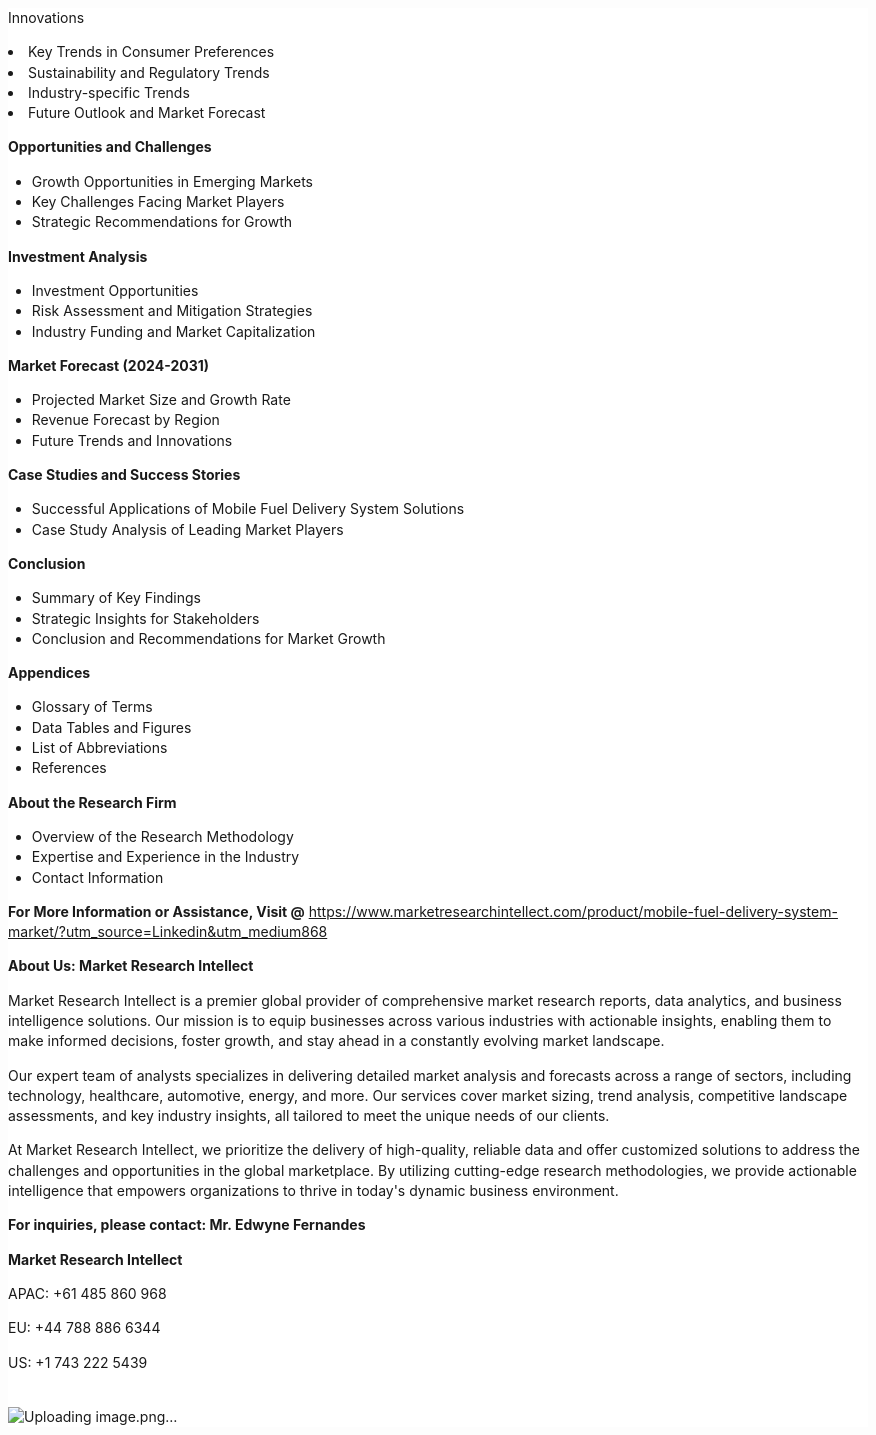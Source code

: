 Innovations</li><li>Key Trends in Consumer Preferences</li><li>Sustainability and Regulatory Trends</li><li>Industry-specific Trends</li><li>Future Outlook and Market Forecast</li></ul><p><strong>Opportunities and Challenges</strong></p><ul><li>Growth Opportunities in Emerging Markets</li><li>Key Challenges Facing Market Players</li><li>Strategic Recommendations for Growth</li></ul><p><strong>Investment Analysis</strong></p><ul><li>Investment Opportunities</li><li>Risk Assessment and Mitigation Strategies</li><li>Industry Funding and Market Capitalization</li></ul><p><strong>Market Forecast (2024-2031)</strong></p><ul><li>Projected Market Size and Growth Rate</li><li>Revenue Forecast by Region</li><li>Future Trends and Innovations</li></ul><p><strong>Case Studies and Success Stories</strong></p><ul><li>Successful Applications of Mobile Fuel Delivery System Solutions</li><li>Case Study Analysis of Leading Market Players</li></ul><p><strong>Conclusion</strong></p><ul><li>Summary of Key Findings</li><li>Strategic Insights for Stakeholders</li><li>Conclusion and Recommendations for Market Growth</li></ul><p><strong>Appendices</strong></p><ul><li>Glossary of Terms</li><li>Data Tables and Figures</li><li>List of Abbreviations</li><li>References</li></ul><p><strong>About the Research Firm</strong></p><ul><li>Overview of the Research Methodology</li><li>Expertise and Experience in the Industry</li><li>Contact Information</li></ul></div><div class="article-main__content" data-test-id="publishing-text-block"><p><span class="font-[700]"><strong>For More Information or Assistance, Visit @</strong>&nbsp;<a href="https://www.marketresearchintellect.com/product/mobile-fuel-delivery-system-market/?utm_source=Linkedin&utm_medium868">https://www.marketresearchintellect.com/product/mobile-fuel-delivery-system-market/?utm_source=Linkedin&utm_medium868</a></span></p><p><strong>About Us: Market Research Intellect</strong></p><p>Market Research Intellect is a premier global provider of comprehensive market research reports, data analytics, and business intelligence solutions. Our mission is to equip businesses across various industries with actionable insights, enabling them to make informed decisions, foster growth, and stay ahead in a constantly evolving market landscape.</p><p>Our expert team of analysts specializes in delivering detailed market analysis and forecasts across a range of sectors, including technology, healthcare, automotive, energy, and more. Our services cover market sizing, trend analysis, competitive landscape assessments, and key industry insights, all tailored to meet the unique needs of our clients.</p><p>At Market Research Intellect, we prioritize the delivery of high-quality, reliable data and offer customized solutions to address the challenges and opportunities in the global marketplace. By utilizing cutting-edge research methodologies, we provide actionable intelligence that empowers organizations to thrive in today's dynamic business environment.</p><p><strong>For inquiries, please contact: Mr. Edwyne Fernandes</strong></p><p><strong>Market Research Intellect</strong></p><p>APAC: +61 485 860 968</p><p>EU: +44 788 886 6344</p><p>US: +1 743 222 5439</p></div><div class="article-main__content" data-test-id="publishing-text-block">&nbsp;</div>
![Uploading image.png…]()
